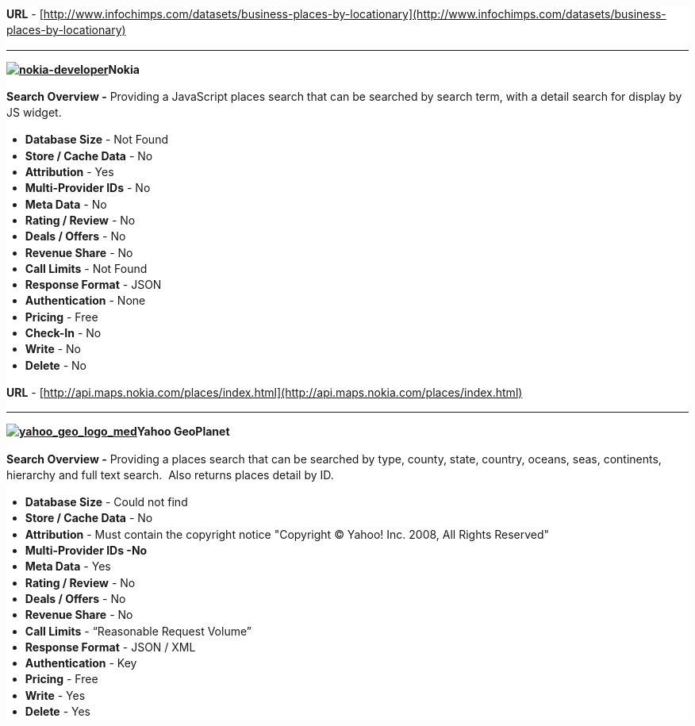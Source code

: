 **URL** - [http://www.infochimps.com/datasets/business-places-by-locationary](http://www.infochimps.com/datasets/business-places-by-locationary)

* * *

**[![](http://www.citygridmedia.com/developer/wp-content/uploads/2012/03/nokia-developer.jpeg "nokia-developer")](http://www.citygridmedia.com/developer/wp-content/uploads/2012/03/nokia-developer.jpeg)Nokia**

**Search Overview -** Providing a JavaScript places search that can be searched by search term, with a detail search for display by JS widget.

*   **Database Size** - Not Found
*   **Store / Cache Data** - No
*   **Attribution** - Yes
*   **Multi-Provider IDs** - No
*   **Meta Data** - No
*   **Rating / Review** - No
*   **Deals / Offers** - No
*   **Revenue Share** - No
*   **Call Limits** - Not Found
*   **Response Format** - JSON
*   **Authentication** - None
*   **Pricing** - Free
*   **Check-In** - No
*   **Write** - No
*   **Delete** - No

**URL** - [http://api.maps.nokia.com/places/index.html](http://api.maps.nokia.com/places/index.html)

* * *

**[![](http://www.citygridmedia.com/developer/wp-content/uploads/2012/03/yahoo_geo_logo_med.png "yahoo_geo_logo_med")](http://www.citygridmedia.com/developer/wp-content/uploads/2012/03/yahoo_geo_logo_med.png)Yahoo GeoPlanet**

**Search Overview -** Providing a places search that can be searched by type, county, state, country, oceans, seas, continents, hierarchy and full text search.  Also returns places detail by ID.

*   **Database Size** - Could not find
*   **Store / Cache Data** - No
*   **Attribution** - Must contain the copyright notice "Copyright © Yahoo! Inc. 2008, All Rights Reserved"
*   **Multi-Provider IDs -No**
*   **Meta Data** - Yes
*   **Rating / Review** - No
*   **Deals / Offers** - No
*   **Revenue Share** - No
*   **Call Limits** - “Reasonable Request Volume”
*   **Response Format** - JSON / XML
*   **Authentication** - Key
*   **Pricing** - Free
*   **Write** - Yes
*   **Delete** - Yes
